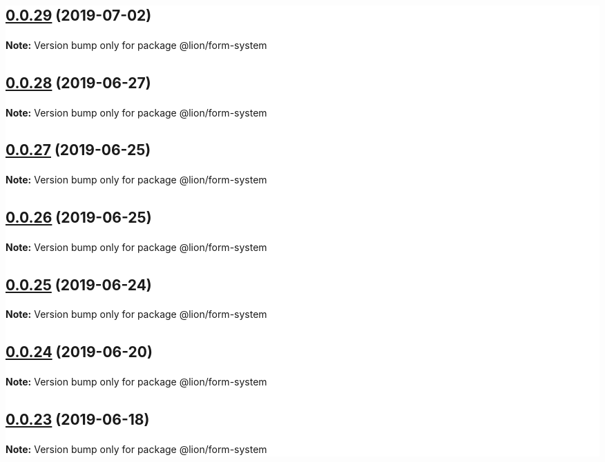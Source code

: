 



## [0.0.29](https://github.com/ing-bank/lion/compare/@lion/form-system@0.0.28...@lion/form-system@0.0.29) (2019-07-02)

**Note:** Version bump only for package @lion/form-system





## [0.0.28](https://github.com/ing-bank/lion/compare/@lion/form-system@0.0.27...@lion/form-system@0.0.28) (2019-06-27)

**Note:** Version bump only for package @lion/form-system





## [0.0.27](https://github.com/ing-bank/lion/compare/@lion/form-system@0.0.26...@lion/form-system@0.0.27) (2019-06-25)

**Note:** Version bump only for package @lion/form-system





## [0.0.26](https://github.com/ing-bank/lion/compare/@lion/form-system@0.0.25...@lion/form-system@0.0.26) (2019-06-25)

**Note:** Version bump only for package @lion/form-system





## [0.0.25](https://github.com/ing-bank/lion/compare/@lion/form-system@0.0.24...@lion/form-system@0.0.25) (2019-06-24)

**Note:** Version bump only for package @lion/form-system





## [0.0.24](https://github.com/ing-bank/lion/compare/@lion/form-system@0.0.23...@lion/form-system@0.0.24) (2019-06-20)

**Note:** Version bump only for package @lion/form-system





## [0.0.23](https://github.com/ing-bank/lion/compare/@lion/form-system@0.0.22...@lion/form-system@0.0.23) (2019-06-18)

**Note:** Version bump only for package @lion/form-system

